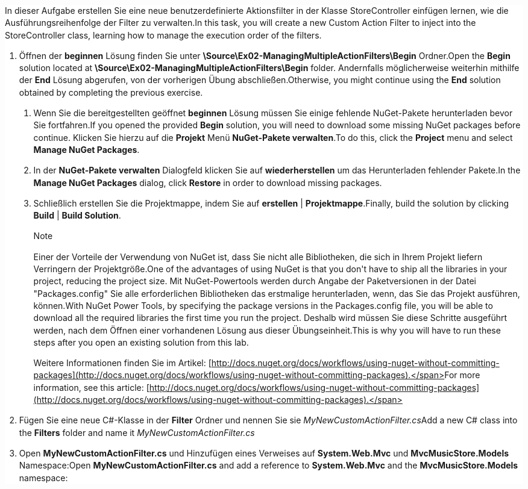 <span data-ttu-id="c1c5c-220">In dieser Aufgabe erstellen Sie eine neue benutzerdefinierte Aktionsfilter in der Klasse StoreController einfügen lernen, wie die Ausführungsreihenfolge der Filter zu verwalten.</span><span class="sxs-lookup"><span data-stu-id="c1c5c-220">In this task, you will create a new Custom Action Filter to inject into the StoreController class, learning how to manage the execution order of the filters.</span></span>

1. <span data-ttu-id="c1c5c-221">Öffnen der **beginnen** Lösung finden Sie unter **\Source\Ex02-ManagingMultipleActionFilters\Begin** Ordner.</span><span class="sxs-lookup"><span data-stu-id="c1c5c-221">Open the **Begin** solution located at **\Source\Ex02-ManagingMultipleActionFilters\Begin** folder.</span></span> <span data-ttu-id="c1c5c-222">Andernfalls möglicherweise weiterhin mithilfe der **End** Lösung abgerufen, von der vorherigen Übung abschließen.</span><span class="sxs-lookup"><span data-stu-id="c1c5c-222">Otherwise, you might continue using the **End** solution obtained by completing the previous exercise.</span></span>

    1. <span data-ttu-id="c1c5c-223">Wenn Sie die bereitgestellten geöffnet **beginnen** Lösung müssen Sie einige fehlende NuGet-Pakete herunterladen bevor Sie fortfahren.</span><span class="sxs-lookup"><span data-stu-id="c1c5c-223">If you opened the provided **Begin** solution, you will need to download some missing NuGet packages before continue.</span></span> <span data-ttu-id="c1c5c-224">Klicken Sie hierzu auf die **Projekt** Menü **NuGet-Pakete verwalten**.</span><span class="sxs-lookup"><span data-stu-id="c1c5c-224">To do this, click the **Project** menu and select **Manage NuGet Packages**.</span></span>
    2. <span data-ttu-id="c1c5c-225">In der **NuGet-Pakete verwalten** Dialogfeld klicken Sie auf **wiederherstellen** um das Herunterladen fehlender Pakete.</span><span class="sxs-lookup"><span data-stu-id="c1c5c-225">In the **Manage NuGet Packages** dialog, click **Restore** in order to download missing packages.</span></span>
    3. <span data-ttu-id="c1c5c-226">Schließlich erstellen Sie die Projektmappe, indem Sie auf **erstellen** | **Projektmappe**.</span><span class="sxs-lookup"><span data-stu-id="c1c5c-226">Finally, build the solution by clicking **Build** | **Build Solution**.</span></span>

        > [!NOTE]
        > <span data-ttu-id="c1c5c-227">Einer der Vorteile der Verwendung von NuGet ist, dass Sie nicht alle Bibliotheken, die sich in Ihrem Projekt liefern Verringern der Projektgröße.</span><span class="sxs-lookup"><span data-stu-id="c1c5c-227">One of the advantages of using NuGet is that you don't have to ship all the libraries in your project, reducing the project size.</span></span> <span data-ttu-id="c1c5c-228">Mit NuGet-Powertools werden durch Angabe der Paketversionen in der Datei "Packages.config" Sie alle erforderlichen Bibliotheken das erstmalige herunterladen, wenn, das Sie das Projekt ausführen, können.</span><span class="sxs-lookup"><span data-stu-id="c1c5c-228">With NuGet Power Tools, by specifying the package versions in the Packages.config file, you will be able to download all the required libraries the first time you run the project.</span></span> <span data-ttu-id="c1c5c-229">Deshalb wird müssen Sie diese Schritte ausgeführt werden, nach dem Öffnen einer vorhandenen Lösung aus dieser Übungseinheit.</span><span class="sxs-lookup"><span data-stu-id="c1c5c-229">This is why you will have to run these steps after you open an existing solution from this lab.</span></span>
        > 
        > <span data-ttu-id="c1c5c-230">Weitere Informationen finden Sie im Artikel: [http://docs.nuget.org/docs/workflows/using-nuget-without-committing-packages](http://docs.nuget.org/docs/workflows/using-nuget-without-committing-packages).</span><span class="sxs-lookup"><span data-stu-id="c1c5c-230">For more information, see this article: [http://docs.nuget.org/docs/workflows/using-nuget-without-committing-packages](http://docs.nuget.org/docs/workflows/using-nuget-without-committing-packages).</span></span>
2. <span data-ttu-id="c1c5c-231">Fügen Sie eine neue C#-Klasse in der **Filter** Ordner und nennen Sie sie *MyNewCustomActionFilter.cs*</span><span class="sxs-lookup"><span data-stu-id="c1c5c-231">Add a new C# class into the **Filters** folder and name it *MyNewCustomActionFilter.cs*</span></span>
3. <span data-ttu-id="c1c5c-232">Open **MyNewCustomActionFilter.cs** und Hinzufügen eines Verweises auf **System.Web.Mvc** und **MvcMusicStore.Models** Namespace:</span><span class="sxs-lookup"><span data-stu-id="c1c5c-232">Open **MyNewCustomActionFilter.cs** and add a reference to **System.Web.Mvc** and the **MvcMusicStore.Models** namespace:</span></span>
